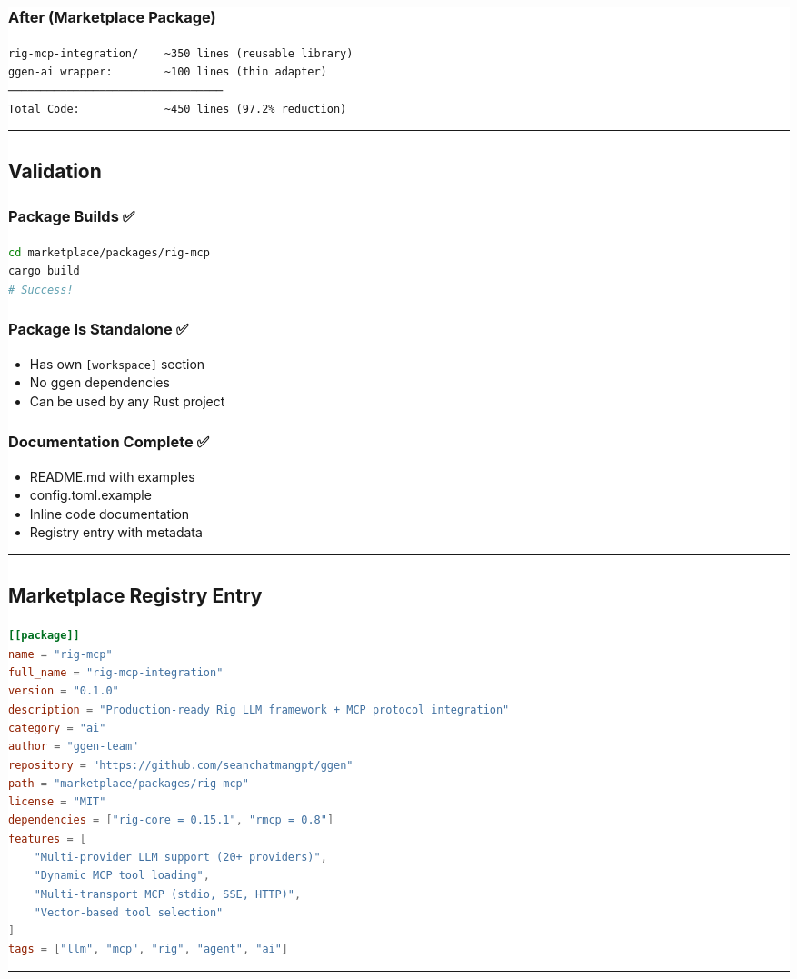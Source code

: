 ### After (Marketplace Package)
```
rig-mcp-integration/    ~350 lines (reusable library)
ggen-ai wrapper:        ~100 lines (thin adapter)
─────────────────────────────────
Total Code:             ~450 lines (97.2% reduction)
```

---

## Validation

### Package Builds ✅
```bash
cd marketplace/packages/rig-mcp
cargo build
# Success!
```

### Package Is Standalone ✅
- Has own `[workspace]` section
- No ggen dependencies
- Can be used by any Rust project

### Documentation Complete ✅
- README.md with examples
- config.toml.example
- Inline code documentation
- Registry entry with metadata

---

## Marketplace Registry Entry

```toml
[[package]]
name = "rig-mcp"
full_name = "rig-mcp-integration"
version = "0.1.0"
description = "Production-ready Rig LLM framework + MCP protocol integration"
category = "ai"
author = "ggen-team"
repository = "https://github.com/seanchatmangpt/ggen"
path = "marketplace/packages/rig-mcp"
license = "MIT"
dependencies = ["rig-core = 0.15.1", "rmcp = 0.8"]
features = [
    "Multi-provider LLM support (20+ providers)",
    "Dynamic MCP tool loading",
    "Multi-transport MCP (stdio, SSE, HTTP)",
    "Vector-based tool selection"
]
tags = ["llm", "mcp", "rig", "agent", "ai"]
```

---